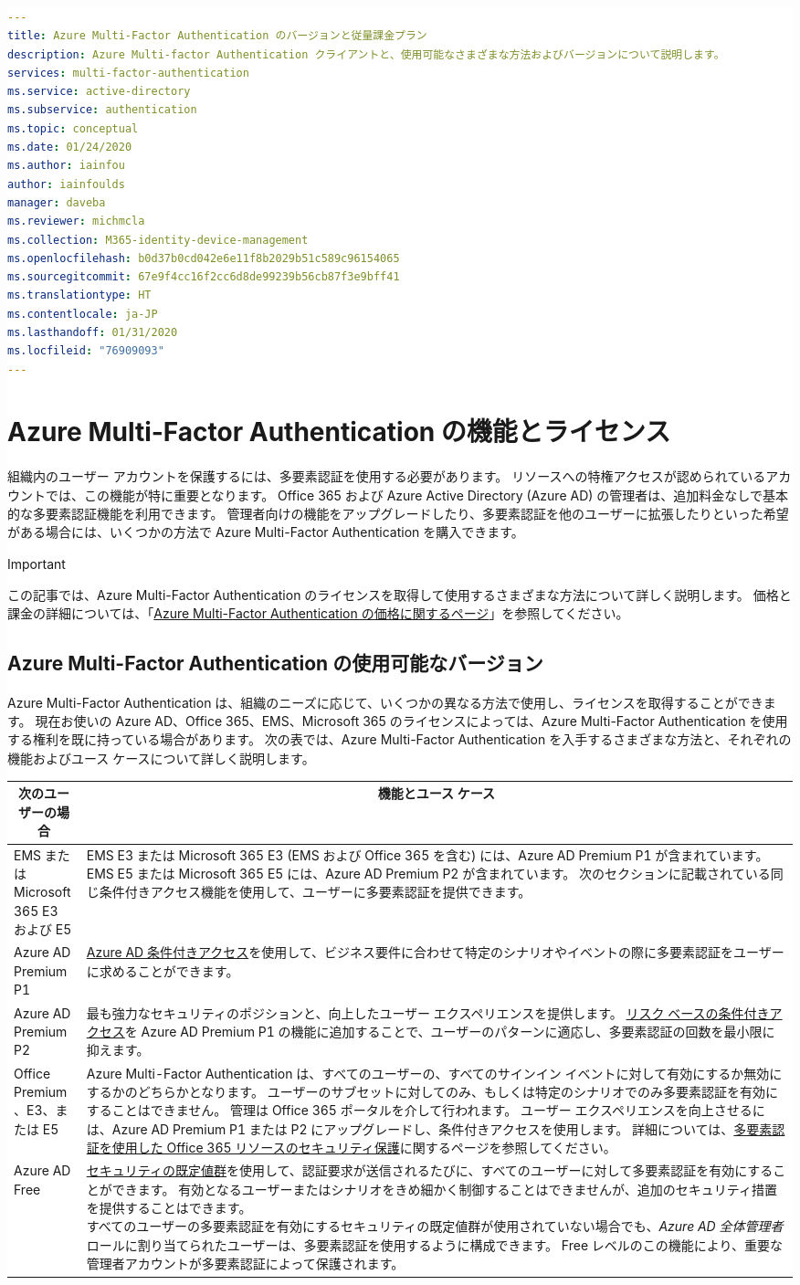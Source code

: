 ```yaml
---
title: Azure Multi-Factor Authentication のバージョンと従量課金プラン
description: Azure Multi-factor Authentication クライアントと、使用可能なさまざまな方法およびバージョンについて説明します。
services: multi-factor-authentication
ms.service: active-directory
ms.subservice: authentication
ms.topic: conceptual
ms.date: 01/24/2020
ms.author: iainfou
author: iainfoulds
manager: daveba
ms.reviewer: michmcla
ms.collection: M365-identity-device-management
ms.openlocfilehash: b0d37b0cd042e6e11f8b2029b51c589c96154065
ms.sourcegitcommit: 67e9f4cc16f2cc6d8de99239b56cb87f3e9bff41
ms.translationtype: HT
ms.contentlocale: ja-JP
ms.lasthandoff: 01/31/2020
ms.locfileid: "76909093"
---
```

# <a name="features-and-licenses-for-azure-multi-factor-authentication"></a>Azure Multi-Factor Authentication の機能とライセンス

組織内のユーザー アカウントを保護するには、多要素認証を使用する必要があります。 リソースへの特権アクセスが認められているアカウントでは、この機能が特に重要となります。 Office 365 および Azure Active Directory (Azure AD) の管理者は、追加料金なしで基本的な多要素認証機能を利用できます。 管理者向けの機能をアップグレードしたり、多要素認証を他のユーザーに拡張したりといった希望がある場合には、いくつかの方法で Azure Multi-Factor Authentication を購入できます。

> [!IMPORTANT]
> この記事では、Azure Multi-Factor Authentication のライセンスを取得して使用するさまざまな方法について詳しく説明します。 価格と課金の詳細については、「[Azure Multi-Factor Authentication の価格に関するページ](https://azure.microsoft.com/pricing/details/multi-factor-authentication/)」を参照してください。

## <a name="available-versions-of-azure-multi-factor-authentication"></a>Azure Multi-Factor Authentication の使用可能なバージョン

Azure Multi-Factor Authentication は、組織のニーズに応じて、いくつかの異なる方法で使用し、ライセンスを取得することができます。 現在お使いの Azure AD、Office 365、EMS、Microsoft 365 のライセンスによっては、Azure Multi-Factor Authentication を使用する権利を既に持っている場合があります。 次の表では、Azure Multi-Factor Authentication を入手するさまざまな方法と、それぞれの機能およびユース ケースについて詳しく説明します。

| 次のユーザーの場合 | 機能とユース ケース |
| --- | --- |
| EMS または Microsoft 365 E3 および E5 | EMS E3 または Microsoft 365 E3 (EMS および Office 365 を含む) には、Azure AD Premium P1 が含まれています。 EMS E5 または Microsoft 365 E5 には、Azure AD Premium P2 が含まれています。 次のセクションに記載されている同じ条件付きアクセス機能を使用して、ユーザーに多要素認証を提供できます。 |
| Azure AD Premium P1 | [Azure AD 条件付きアクセス](../conditional-access/overview.md)を使用して、ビジネス要件に合わせて特定のシナリオやイベントの際に多要素認証をユーザーに求めることができます。 |
| Azure AD Premium P2 | 最も強力なセキュリティのポジションと、向上したユーザー エクスペリエンスを提供します。 [リスク ベースの条件付きアクセス](../conditional-access/howto-conditional-access-policy-risk.md)を Azure AD Premium P1 の機能に追加することで、ユーザーのパターンに適応し、多要素認証の回数を最小限に抑えます。 |
| Office Premium、E3、または E5 | Azure Multi-Factor Authentication は、すべてのユーザーの、すべてのサインイン イベントに対して有効にするか無効にするかのどちらかとなります。 ユーザーのサブセットに対してのみ、もしくは特定のシナリオでのみ多要素認証を有効にすることはできません。 管理は Office 365 ポータルを介して行われます。 ユーザー エクスペリエンスを向上させるには、Azure AD Premium P1 または P2 にアップグレードし、条件付きアクセスを使用します。 詳細については、[多要素認証を使用した Office 365 リソースのセキュリティ保護](https://support.office.com/article/Set-up-multi-factor-authentication-for-Office-365-users-8f0454b2-f51a-4d9c-bcde-2c48e41621c6)に関するページを参照してください。 |
| Azure AD Free | [セキュリティの既定値群](../fundamentals/concept-fundamentals-security-defaults.md)を使用して、認証要求が送信されるたびに、すべてのユーザーに対して多要素認証を有効にすることができます。 有効となるユーザーまたはシナリオをきめ細かく制御することはできませんが、追加のセキュリティ措置を提供することはできます。<br /> すべてのユーザーの多要素認証を有効にするセキュリティの既定値群が使用されていない場合でも、*Azure AD 全体管理者*ロールに割り当てられたユーザーは、多要素認証を使用するように構成できます。 Free レベルのこの機能により、重要な管理者アカウントが多要素認証によって保護されます。 |
